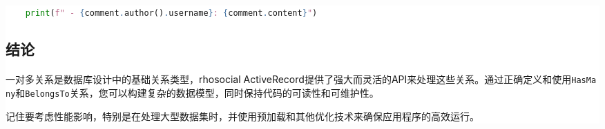 ```python
    print(f" - {comment.author().username}: {comment.content}")
```

## 结论

一对多关系是数据库设计中的基础关系类型，rhosocial ActiveRecord提供了强大而灵活的API来处理这些关系。通过正确定义和使用`HasMany`和`BelongsTo`关系，您可以构建复杂的数据模型，同时保持代码的可读性和可维护性。

记住要考虑性能影响，特别是在处理大型数据集时，并使用预加载和其他优化技术来确保应用程序的高效运行。